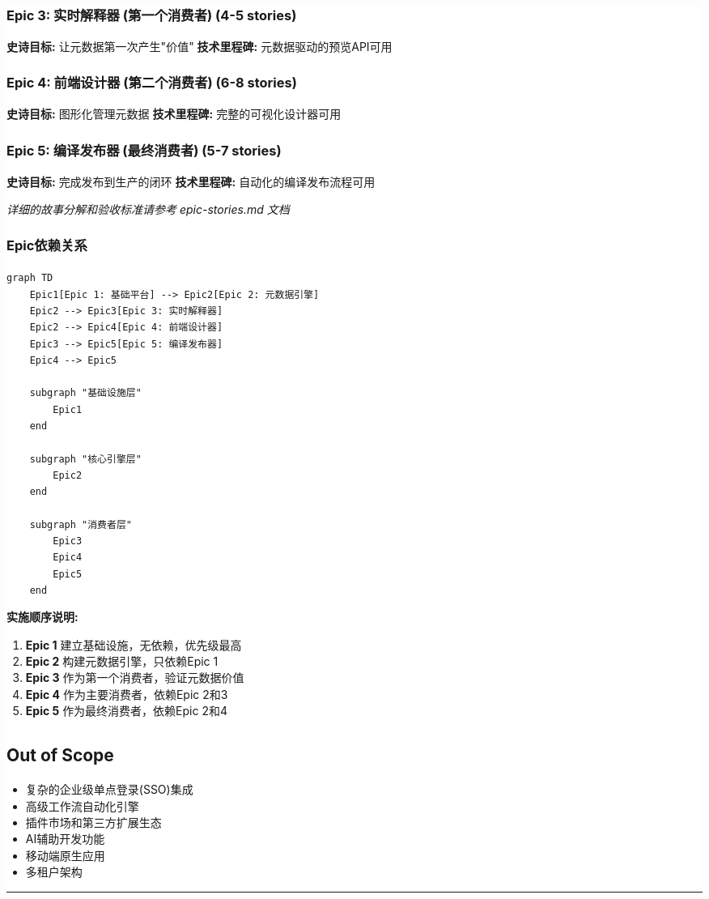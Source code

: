 ### Epic 3: 实时解释器 (第一个消费者) (4-5 stories)
**史诗目标:** 让元数据第一次产生"价值"
**技术里程碑:** 元数据驱动的预览API可用

### Epic 4: 前端设计器 (第二个消费者) (6-8 stories)
**史诗目标:** 图形化管理元数据
**技术里程碑:** 完整的可视化设计器可用

### Epic 5: 编译发布器 (最终消费者) (5-7 stories)
**史诗目标:** 完成发布到生产的闭环
**技术里程碑:** 自动化的编译发布流程可用

*详细的故事分解和验收标准请参考 epic-stories.md 文档*

### Epic依赖关系

```mermaid
graph TD
    Epic1[Epic 1: 基础平台] --> Epic2[Epic 2: 元数据引擎]
    Epic2 --> Epic3[Epic 3: 实时解释器]
    Epic2 --> Epic4[Epic 4: 前端设计器]
    Epic3 --> Epic5[Epic 5: 编译发布器]
    Epic4 --> Epic5

    subgraph "基础设施层"
        Epic1
    end

    subgraph "核心引擎层"
        Epic2
    end

    subgraph "消费者层"
        Epic3
        Epic4
        Epic5
    end
```

**实施顺序说明:**
1. **Epic 1** 建立基础设施，无依赖，优先级最高
2. **Epic 2** 构建元数据引擎，只依赖Epic 1
3. **Epic 3** 作为第一个消费者，验证元数据价值
4. **Epic 4** 作为主要消费者，依赖Epic 2和3
5. **Epic 5** 作为最终消费者，依赖Epic 2和4

## Out of Scope

- 复杂的企业级单点登录(SSO)集成
- 高级工作流自动化引擎
- 插件市场和第三方扩展生态
- AI辅助开发功能
- 移动端原生应用
- 多租户架构

---